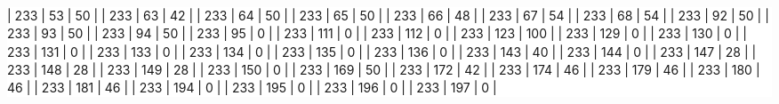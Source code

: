 | 233             | 53                 | 50       |
| 233             | 63                 | 42       |
| 233             | 64                 | 50       |
| 233             | 65                 | 50       |
| 233             | 66                 | 48       |
| 233             | 67                 | 54       |
| 233             | 68                 | 54       |
| 233             | 92                 | 50       |
| 233             | 93                 | 50       |
| 233             | 94                 | 50       |
| 233             | 95                 | 0        |
| 233             | 111                | 0        |
| 233             | 112                | 0        |
| 233             | 123                | 100      |
| 233             | 129                | 0        |
| 233             | 130                | 0        |
| 233             | 131                | 0        |
| 233             | 133                | 0        |
| 233             | 134                | 0        |
| 233             | 135                | 0        |
| 233             | 136                | 0        |
| 233             | 143                | 40       |
| 233             | 144                | 0        |
| 233             | 147                | 28       |
| 233             | 148                | 28       |
| 233             | 149                | 28       |
| 233             | 150                | 0        |
| 233             | 169                | 50       |
| 233             | 172                | 42       |
| 233             | 174                | 46       |
| 233             | 179                | 46       |
| 233             | 180                | 46       |
| 233             | 181                | 46       |
| 233             | 194                | 0        |
| 233             | 195                | 0        |
| 233             | 196                | 0        |
| 233             | 197                | 0        |
